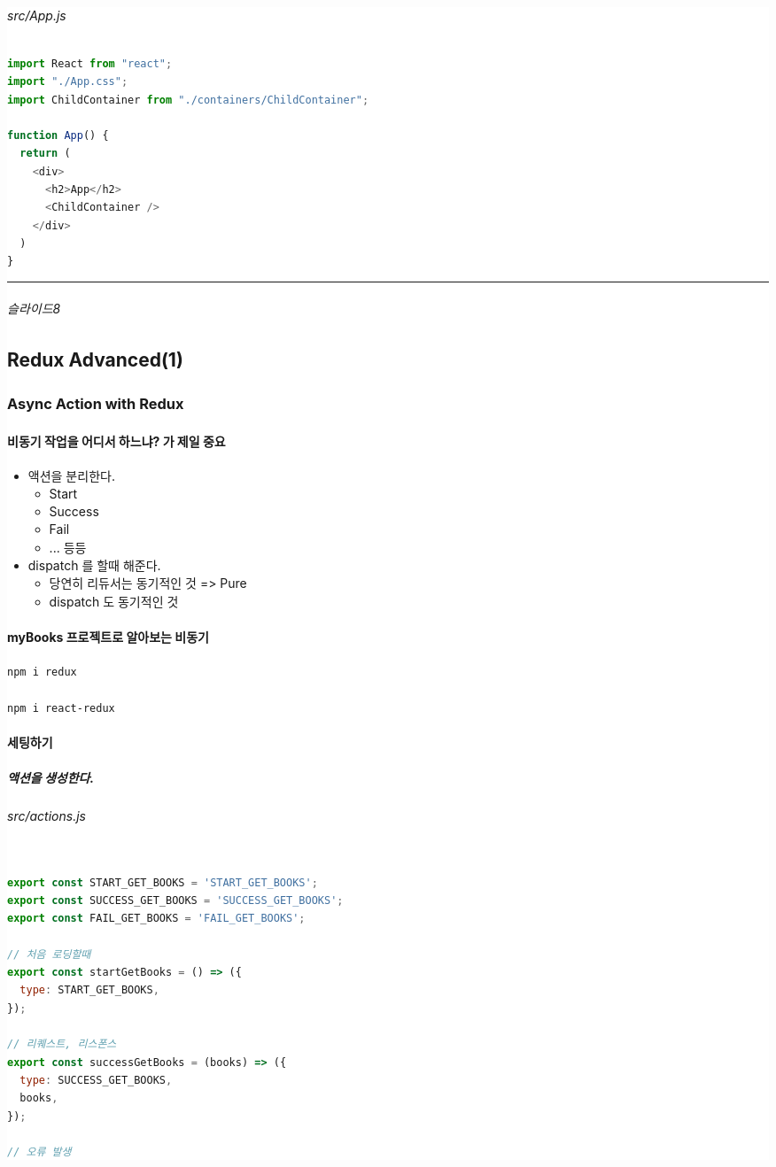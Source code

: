 ```js
```

###### src/App.js
```js
import React from "react";
import "./App.css";
import ChildContainer from "./containers/ChildContainer";

function App() {
  return (
    <div>
      <h2>App</h2>
      <ChildContainer />
    </div>
  )
}
```

----
###### 슬라이드8

## Redux Advanced(1)

### Async Action with Redux

#### 비동기 작업을 어디서 하느냐? 가 제일 중요
  - 액션을 분리한다.
    - Start
    - Success
    - Fail
    - ... 등등
  - dispatch 를 할때 해준다.
    - 당연히 리듀서는 동기적인 것 => Pure
    - dispatch 도 동기적인 것

#### myBooks 프로젝트로 알아보는 비동기
```
npm i redux

npm i react-redux
```

#### 세팅하기
##### 액션을 생성한다.
###### src/actions.js
```js

export const START_GET_BOOKS = 'START_GET_BOOKS';
export const SUCCESS_GET_BOOKS = 'SUCCESS_GET_BOOKS';
export const FAIL_GET_BOOKS = 'FAIL_GET_BOOKS';

// 처음 로딩할때
export const startGetBooks = () => ({
  type: START_GET_BOOKS,
});

// 리퀘스트, 리스폰스
export const successGetBooks = (books) => ({
  type: SUCCESS_GET_BOOKS,
  books,
});

// 오류 발생
```
